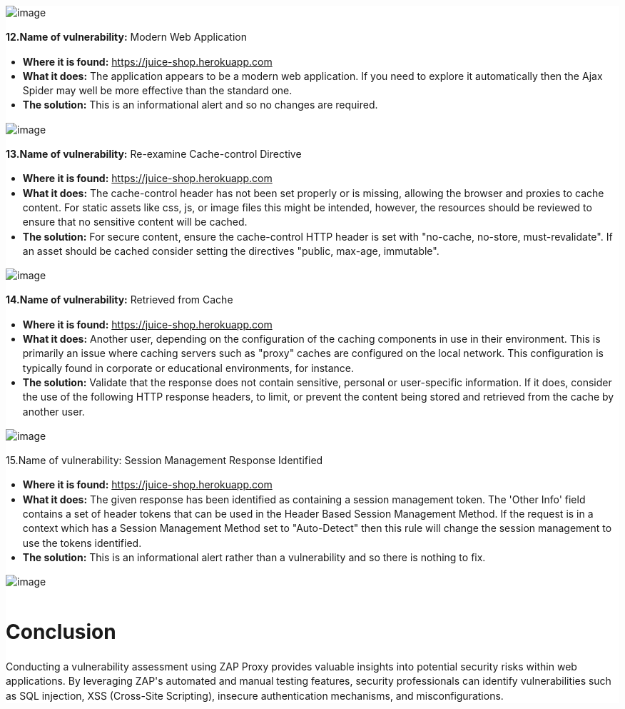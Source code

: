 ![image](https://github.com/user-attachments/assets/36b93fd7-c067-461c-90e0-addbf648ac5d)


**12.Name of vulnerability:** Modern Web Application
- **Where it is found:** https://juice-shop.herokuapp.com
- **What it does:** The application appears to be a modern web application. If you need to explore it automatically then the Ajax Spider may well be more effective than the standard one.
- **The solution:** This is an informational alert and so no changes are required.

![image](https://github.com/user-attachments/assets/aae429fa-581d-4987-8c9e-8083c9dc3e9e)

 
**13.Name of vulnerability:** Re-examine Cache-control Directive
- **Where it is found:** https://juice-shop.herokuapp.com
- **What it does:** The cache-control header has not been set properly or is missing, allowing the browser and proxies to cache content. For static assets like css, js, or image files this might be intended, however, the resources should be reviewed to ensure that no sensitive content will be cached.
- **The solution:** For secure content, ensure the cache-control HTTP header is set with "no-cache, no-store, must-revalidate". If an asset should be cached consider setting the directives "public, max-age, immutable".

![image](https://github.com/user-attachments/assets/d5e30c68-2383-4c7a-8dcd-d418999e5c8f)
	 
	 
**14.Name of vulnerability:** Retrieved from Cache
- **Where it is found:** https://juice-shop.herokuapp.com
- **What it does:** Another user, depending on the configuration of the caching components in use in their environment. This is primarily an issue where caching servers such as "proxy" caches are configured on the local network. This configuration is typically found in corporate or educational environments, for instance.
- **The solution:** Validate that the response does not contain sensitive, personal or user-specific information. If it does, consider the use of the following HTTP response headers, to limit, or prevent the content being stored and retrieved from the cache by another user.

![image](https://github.com/user-attachments/assets/b77b62d3-8dab-4d9e-b2d6-a1ced9a6d93b)

	 
15.Name of vulnerability: Session Management Response Identified
- **Where it is found:** https://juice-shop.herokuapp.com
- **What it does:** The given response has been identified as containing a session management token. The 'Other Info' field contains a set of header tokens that can be used in the Header Based Session Management Method. If the request is in a context which has a Session Management Method set to "Auto-Detect" then this rule will change the session management to use the tokens identified.
- **The solution:** This is an informational alert rather than a vulnerability and so there is nothing to fix.

![image](https://github.com/user-attachments/assets/32adcbd4-7ad4-4888-83f5-02f188cd7dc2)


# Conclusion
Conducting a vulnerability assessment using ZAP Proxy provides valuable insights into potential security risks within web applications. By leveraging ZAP's automated and manual testing features, security professionals can identify vulnerabilities such as SQL injection, XSS (Cross-Site Scripting), insecure authentication mechanisms, and misconfigurations.

	
